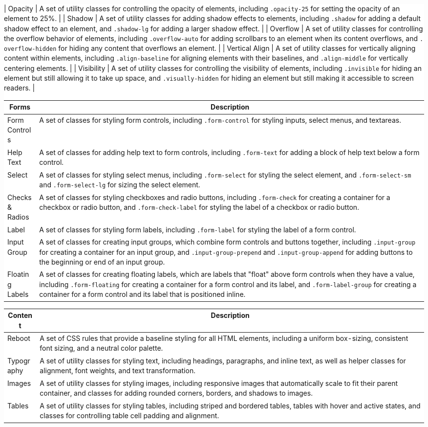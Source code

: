 | Opacity            | A set of utility classes for controlling the opacity of elements, including `.opacity-25` for setting the opacity of an element to 25%.                                                                                                                                                                 |
| Shadow             | A set of utility classes for adding shadow effects to elements, including `.shadow` for adding a default shadow effect to an element, and `.shadow-lg` for adding a larger shadow effect.                                                                                                               |
| Overflow           | A set of utility classes for controlling the overflow behavior of elements, including `.overflow-auto` for adding scrollbars to an element when its content overflows, and `.overflow-hidden` for hiding any content that overflows an element.                                                         |
| Vertical Align     | A set of utility classes for vertically aligning content within elements, including `.align-baseline` for aligning elements with their baselines, and `.align-middle` for vertically centering elements.                                                                                                |
| Visibility         | A set of utility classes for controlling the visibility of elements, including `.invisible` for hiding an element but still allowing it to take up space, and `.visually-hidden` for hiding an element but still making it accessible to screen readers.                                                |

| Forms           | Description                                                                                                                                                                                                                                                                                                                 |
| --------------- | --------------------------------------------------------------------------------------------------------------------------------------------------------------------------------------------------------------------------------------------------------------------------------------------------------------------------- |
| Form Controls   | A set of classes for styling form controls, including `.form-control` for styling inputs, select menus, and textareas.                                                                                                                                                                                                      |
| Help Text       | A set of classes for adding help text to form controls, including `.form-text` for adding a block of help text below a form control.                                                                                                                                                                                        |
| Select          | A set of classes for styling select menus, including `.form-select` for styling the select element, and `.form-select-sm` and `.form-select-lg` for sizing the select element.                                                                                                                                              |
| Checks & Radios | A set of classes for styling checkboxes and radio buttons, including `.form-check` for creating a container for a checkbox or radio button, and `.form-check-label` for styling the label of a checkbox or radio button.                                                                                                    |
| Label           | A set of classes for styling form labels, including `.form-label` for styling the label of a form control.                                                                                                                                                                                                                  |
| Input Group     | A set of classes for creating input groups, which combine form controls and buttons together, including `.input-group` for creating a container for an input group, and `.input-group-prepend` and `.input-group-append` for adding buttons to the beginning or end of an input group.                                      |
| Floating Labels | A set of classes for creating floating labels, which are labels that "float" above form controls when they have a value, including `.form-floating` for creating a container for a form control and its label, and `.form-label-group` for creating a container for a form control and its label that is positioned inline. |

| Content    | Description                                                                                                                                                                                                    |
| ---------- | -------------------------------------------------------------------------------------------------------------------------------------------------------------------------------------------------------------- |
| Reboot     | A set of CSS rules that provide a baseline styling for all HTML elements, including a uniform box-sizing, consistent font sizing, and a neutral color palette.                                                 |
| Typography | A set of utility classes for styling text, including headings, paragraphs, and inline text, as well as helper classes for alignment, font weights, and text transformation.                                    |
| Images     | A set of utility classes for styling images, including responsive images that automatically scale to fit their parent container, and classes for adding rounded corners, borders, and shadows to images.       |
| Tables     | A set of utility classes for styling tables, including striped and bordered tables, tables with hover and active states, and classes for controlling table cell padding and alignment.                         |